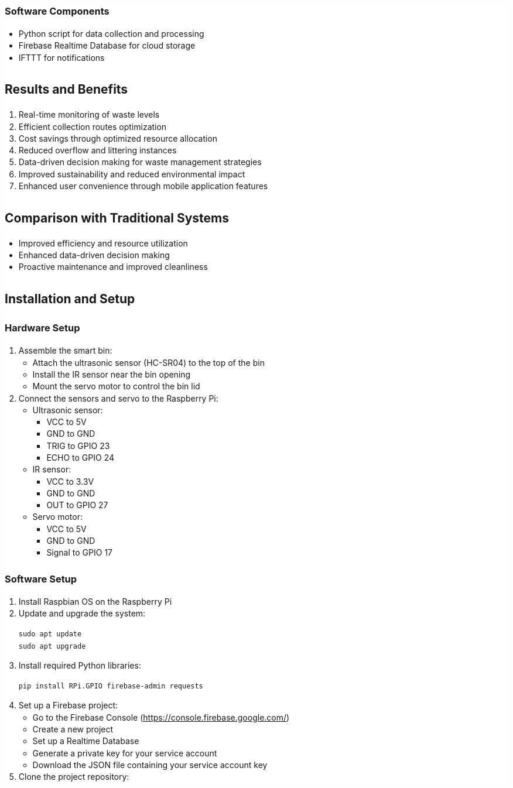 ### Software Components
- Python script for data collection and processing
- Firebase Realtime Database for cloud storage
- IFTTT for notifications

## Results and Benefits

1. Real-time monitoring of waste levels
2. Efficient collection routes optimization
3. Cost savings through optimized resource allocation
4. Reduced overflow and littering instances
5. Data-driven decision making for waste management strategies
6. Improved sustainability and reduced environmental impact
7. Enhanced user convenience through mobile application features

## Comparison with Traditional Systems

- Improved efficiency and resource utilization
- Enhanced data-driven decision making
- Proactive maintenance and improved cleanliness

## Installation and Setup

### Hardware Setup
1. Assemble the smart bin:
   - Attach the ultrasonic sensor (HC-SR04) to the top of the bin
   - Install the IR sensor near the bin opening
   - Mount the servo motor to control the bin lid
2. Connect the sensors and servo to the Raspberry Pi:
   - Ultrasonic sensor: 
     - VCC to 5V
     - GND to GND
     - TRIG to GPIO 23
     - ECHO to GPIO 24
   - IR sensor:
     - VCC to 3.3V
     - GND to GND
     - OUT to GPIO 27
   - Servo motor:
     - VCC to 5V
     - GND to GND
     - Signal to GPIO 17

### Software Setup
1. Install Raspbian OS on the Raspberry Pi
2. Update and upgrade the system:
   ```
   sudo apt update
   sudo apt upgrade
   ```
3. Install required Python libraries:
   ```
   pip install RPi.GPIO firebase-admin requests
   ```
4. Set up a Firebase project:
   - Go to the Firebase Console (https://console.firebase.google.com/)
   - Create a new project
   - Set up a Realtime Database
   - Generate a private key for your service account
   - Download the JSON file containing your service account key
5. Clone the project repository:
   ```
   ```